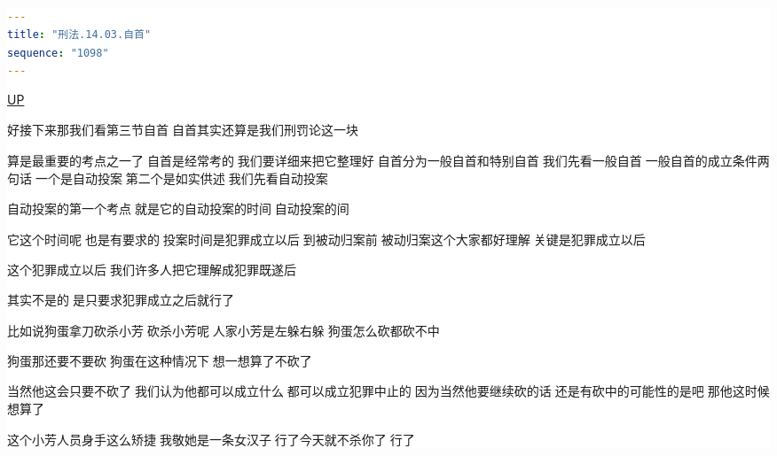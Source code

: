 ```yaml
---
title: "刑法.14.03.自首"
sequence: "1098"
---
```


[UP](/law/civil-law-index.html)

好接下来那我们看第三节自首
自首其实还算是我们刑罚论这一块

算是最重要的考点之一了
自首是经常考的
我们要详细来把它整理好
自首分为一般自首和特别自首
我们先看一般自首
一般自首的成立条件两句话
一个是自动投案
第二个是如实供述
我们先看自动投案

自动投案的第一个考点
就是它的自动投案的时间
自动投案的间

它这个时间呢
也是有要求的
投案时间是犯罪成立以后
到被动归案前
被动归案这个大家都好理解
关键是犯罪成立以后

这个犯罪成立以后
我们许多人把它理解成犯罪既遂后

其实不是的
是只要求犯罪成立之后就行了

比如说狗蛋拿刀砍杀小芳
砍杀小芳呢
人家小芳是左躲右躲
狗蛋怎么砍都砍不中

狗蛋那还要不要砍
狗蛋在这种情况下
想一想算了不砍了

当然他这会只要不砍了
我们认为他都可以成立什么
都可以成立犯罪中止的
因为当然他要继续砍的话
还是有砍中的可能性的是吧
那他这时候想算了

这个小芳人员身手这么矫捷
我敬她是一条女汉子
行了今天就不杀你了
行了
